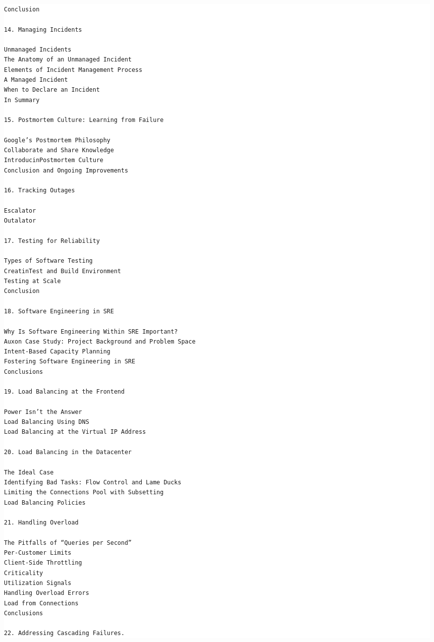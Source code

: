 ```
Conclusion

14. Managing Incidents

Unmanaged Incidents
The Anatomy of an Unmanaged Incident
Elements of Incident Management Process
A Managed Incident
When to Declare an Incident
In Summary

15. Postmortem Culture: Learning from Failure

Google’s Postmortem Philosophy
Collaborate and Share Knowledge
IntroducinPostmortem Culture
Conclusion and Ongoing Improvements

16. Tracking Outages

Escalator
Outalator

17. Testing for Reliability

Types of Software Testing
CreatinTest and Build Environment
Testing at Scale
Conclusion

18. Software Engineering in SRE

Why Is Software Engineering Within SRE Important?
Auxon Case Study: Project Background and Problem Space
Intent-Based Capacity Planning
Fostering Software Engineering in SRE
Conclusions

19. Load Balancing at the Frontend

Power Isn’t the Answer
Load Balancing Using DNS
Load Balancing at the Virtual IP Address

20. Load Balancing in the Datacenter

The Ideal Case
Identifying Bad Tasks: Flow Control and Lame Ducks
Limiting the Connections Pool with Subsetting
Load Balancing Policies

21. Handling Overload

The Pitfalls of “Queries per Second”
Per-Customer Limits
Client-Side Throttling
Criticality
Utilization Signals
Handling Overload Errors
Load from Connections
Conclusions

22. Addressing Cascading Failures.
```